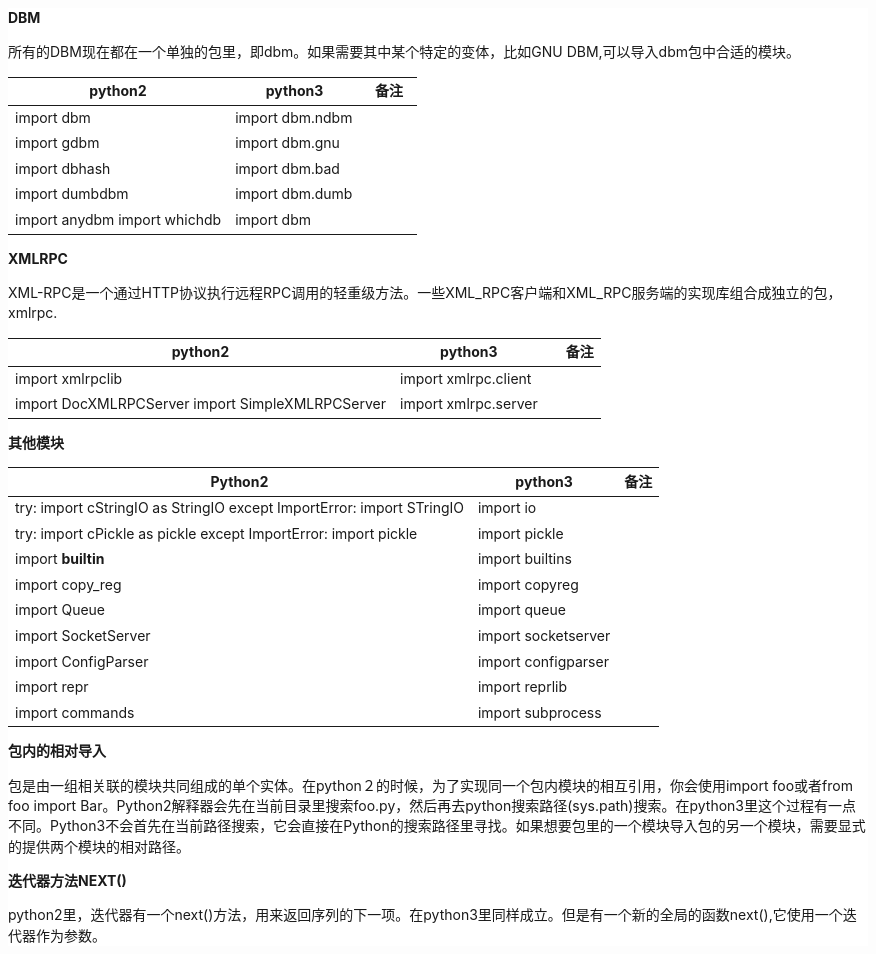 **DBM**

所有的DBM现在都在一个单独的包里，即dbm。如果需要其中某个特定的变体，比如GNU DBM,可以导入dbm包中合适的模块。

| python2        | python3                   | 备注　
| -------------- | ------------------------- | --------------
| import dbm    | import dbm.ndbm  |
| import gdbm  |   import dbm.gnu　|
| import dbhash | import dbm.bad |
| import dumbdbm | import dbm.dumb |
| import anydbm import whichdb | import dbm |

**XMLRPC** 

XML-RPC是一个通过HTTP协议执行远程RPC调用的轻重级方法。一些XML_RPC客户端和XML_RPC服务端的实现库组合成独立的包，xmlrpc.

| python2         |    python3              |　备注
| --------------- | ----------------------- | ----------
| import xmlrpclib | import xmlrpc.client | 
|import DocXMLRPCServer import SimpleXMLRPCServer | import xmlrpc.server


**其他模块**

| Python2                | python3                   |      备注
| ---------------------- | ------------------------- | -------------------------------- 
| try: import cStringIO as StringIO except ImportError: import STringIO | import io | 
| try: import cPickle as pickle except ImportError: import pickle | import pickle | 
| import __builtin__ | import builtins | 
| import copy_reg  | import copyreg |
| import Queue  | import queue　| 
| import SocketServer | import socketserver |
| import ConfigParser | import configparser | 
| import repr  | import reprlib |
| import commands | import subprocess |

**包内的相对导入**

包是由一组相关联的模块共同组成的单个实体。在python２的时候，为了实现同一个包内模块的相互引用，你会使用import foo或者from foo import Bar。Python2解释器会先在当前目录里搜索foo.py，然后再去python搜索路径(sys.path)搜索。在python3里这个过程有一点不同。Python3不会首先在当前路径搜索，它会直接在Python的搜索路径里寻找。如果想要包里的一个模块导入包的另一个模块，需要显式的提供两个模块的相对路径。

**迭代器方法NEXT()**

python2里，迭代器有一个next()方法，用来返回序列的下一项。在python3里同样成立。但是有一个新的全局的函数next(),它使用一个迭代器作为参数。
